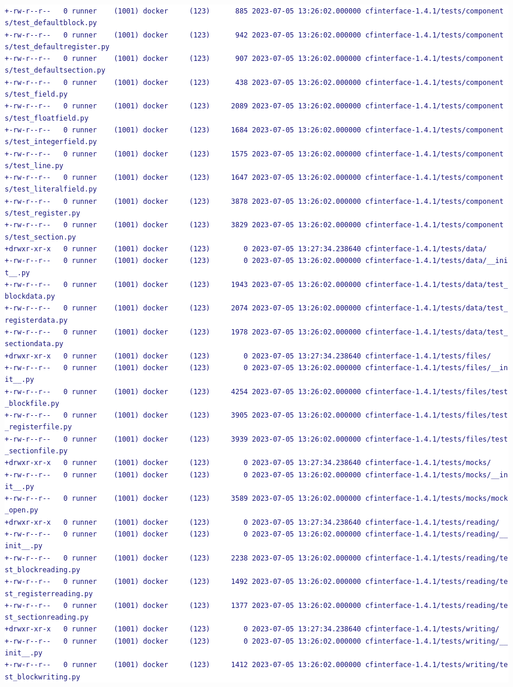 ```diff
+-rw-r--r--   0 runner    (1001) docker     (123)      885 2023-07-05 13:26:02.000000 cfinterface-1.4.1/tests/components/test_defaultblock.py
+-rw-r--r--   0 runner    (1001) docker     (123)      942 2023-07-05 13:26:02.000000 cfinterface-1.4.1/tests/components/test_defaultregister.py
+-rw-r--r--   0 runner    (1001) docker     (123)      907 2023-07-05 13:26:02.000000 cfinterface-1.4.1/tests/components/test_defaultsection.py
+-rw-r--r--   0 runner    (1001) docker     (123)      438 2023-07-05 13:26:02.000000 cfinterface-1.4.1/tests/components/test_field.py
+-rw-r--r--   0 runner    (1001) docker     (123)     2089 2023-07-05 13:26:02.000000 cfinterface-1.4.1/tests/components/test_floatfield.py
+-rw-r--r--   0 runner    (1001) docker     (123)     1684 2023-07-05 13:26:02.000000 cfinterface-1.4.1/tests/components/test_integerfield.py
+-rw-r--r--   0 runner    (1001) docker     (123)     1575 2023-07-05 13:26:02.000000 cfinterface-1.4.1/tests/components/test_line.py
+-rw-r--r--   0 runner    (1001) docker     (123)     1647 2023-07-05 13:26:02.000000 cfinterface-1.4.1/tests/components/test_literalfield.py
+-rw-r--r--   0 runner    (1001) docker     (123)     3878 2023-07-05 13:26:02.000000 cfinterface-1.4.1/tests/components/test_register.py
+-rw-r--r--   0 runner    (1001) docker     (123)     3829 2023-07-05 13:26:02.000000 cfinterface-1.4.1/tests/components/test_section.py
+drwxr-xr-x   0 runner    (1001) docker     (123)        0 2023-07-05 13:27:34.238640 cfinterface-1.4.1/tests/data/
+-rw-r--r--   0 runner    (1001) docker     (123)        0 2023-07-05 13:26:02.000000 cfinterface-1.4.1/tests/data/__init__.py
+-rw-r--r--   0 runner    (1001) docker     (123)     1943 2023-07-05 13:26:02.000000 cfinterface-1.4.1/tests/data/test_blockdata.py
+-rw-r--r--   0 runner    (1001) docker     (123)     2074 2023-07-05 13:26:02.000000 cfinterface-1.4.1/tests/data/test_registerdata.py
+-rw-r--r--   0 runner    (1001) docker     (123)     1978 2023-07-05 13:26:02.000000 cfinterface-1.4.1/tests/data/test_sectiondata.py
+drwxr-xr-x   0 runner    (1001) docker     (123)        0 2023-07-05 13:27:34.238640 cfinterface-1.4.1/tests/files/
+-rw-r--r--   0 runner    (1001) docker     (123)        0 2023-07-05 13:26:02.000000 cfinterface-1.4.1/tests/files/__init__.py
+-rw-r--r--   0 runner    (1001) docker     (123)     4254 2023-07-05 13:26:02.000000 cfinterface-1.4.1/tests/files/test_blockfile.py
+-rw-r--r--   0 runner    (1001) docker     (123)     3905 2023-07-05 13:26:02.000000 cfinterface-1.4.1/tests/files/test_registerfile.py
+-rw-r--r--   0 runner    (1001) docker     (123)     3939 2023-07-05 13:26:02.000000 cfinterface-1.4.1/tests/files/test_sectionfile.py
+drwxr-xr-x   0 runner    (1001) docker     (123)        0 2023-07-05 13:27:34.238640 cfinterface-1.4.1/tests/mocks/
+-rw-r--r--   0 runner    (1001) docker     (123)        0 2023-07-05 13:26:02.000000 cfinterface-1.4.1/tests/mocks/__init__.py
+-rw-r--r--   0 runner    (1001) docker     (123)     3589 2023-07-05 13:26:02.000000 cfinterface-1.4.1/tests/mocks/mock_open.py
+drwxr-xr-x   0 runner    (1001) docker     (123)        0 2023-07-05 13:27:34.238640 cfinterface-1.4.1/tests/reading/
+-rw-r--r--   0 runner    (1001) docker     (123)        0 2023-07-05 13:26:02.000000 cfinterface-1.4.1/tests/reading/__init__.py
+-rw-r--r--   0 runner    (1001) docker     (123)     2238 2023-07-05 13:26:02.000000 cfinterface-1.4.1/tests/reading/test_blockreading.py
+-rw-r--r--   0 runner    (1001) docker     (123)     1492 2023-07-05 13:26:02.000000 cfinterface-1.4.1/tests/reading/test_registerreading.py
+-rw-r--r--   0 runner    (1001) docker     (123)     1377 2023-07-05 13:26:02.000000 cfinterface-1.4.1/tests/reading/test_sectionreading.py
+drwxr-xr-x   0 runner    (1001) docker     (123)        0 2023-07-05 13:27:34.238640 cfinterface-1.4.1/tests/writing/
+-rw-r--r--   0 runner    (1001) docker     (123)        0 2023-07-05 13:26:02.000000 cfinterface-1.4.1/tests/writing/__init__.py
+-rw-r--r--   0 runner    (1001) docker     (123)     1412 2023-07-05 13:26:02.000000 cfinterface-1.4.1/tests/writing/test_blockwriting.py
```